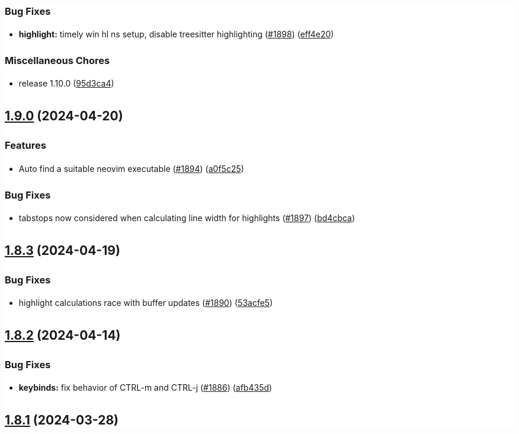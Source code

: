 
### Bug Fixes

* **highlight:** timely win hl ns setup, disable treesitter highlighting ([#1898](https://github.com/vscode-neovim/vscode-neovim/issues/1898)) ([eff4e20](https://github.com/vscode-neovim/vscode-neovim/commit/eff4e20010531278894bd30eb663ea12bd43f6a7))


### Miscellaneous Chores

* release 1.10.0 ([95d3ca4](https://github.com/vscode-neovim/vscode-neovim/commit/95d3ca429febab9531551e222bf30ef0dc3ee74f))

## [1.9.0](https://github.com/vscode-neovim/vscode-neovim/compare/v1.8.3...v1.9.0) (2024-04-20)


### Features

* Auto find a suitable neovim executable ([#1894](https://github.com/vscode-neovim/vscode-neovim/issues/1894)) ([a0f5c25](https://github.com/vscode-neovim/vscode-neovim/commit/a0f5c253e3ce647f15040d063ec83cb31aa6acdc))


### Bug Fixes

* tabstops now considered when calculating line width for highlights ([#1897](https://github.com/vscode-neovim/vscode-neovim/issues/1897)) ([bd4cbca](https://github.com/vscode-neovim/vscode-neovim/commit/bd4cbca3dac2bca45ecb32fd32a6eff8895de093))

## [1.8.3](https://github.com/vscode-neovim/vscode-neovim/compare/v1.8.2...v1.8.3) (2024-04-19)


### Bug Fixes

* highlight calculations race with buffer updates ([#1890](https://github.com/vscode-neovim/vscode-neovim/issues/1890)) ([53acfe5](https://github.com/vscode-neovim/vscode-neovim/commit/53acfe564012b9b1a20563d665791a8f28f810d5))

## [1.8.2](https://github.com/vscode-neovim/vscode-neovim/compare/v1.8.1...v1.8.2) (2024-04-14)


### Bug Fixes

* **keybinds:** fix behavior of CTRL-m and CTRL-j ([#1886](https://github.com/vscode-neovim/vscode-neovim/issues/1886)) ([afb435d](https://github.com/vscode-neovim/vscode-neovim/commit/afb435df67189752d7e339d05ed42e57d622cd65))

## [1.8.1](https://github.com/vscode-neovim/vscode-neovim/compare/v1.8.0...v1.8.1) (2024-03-28)
